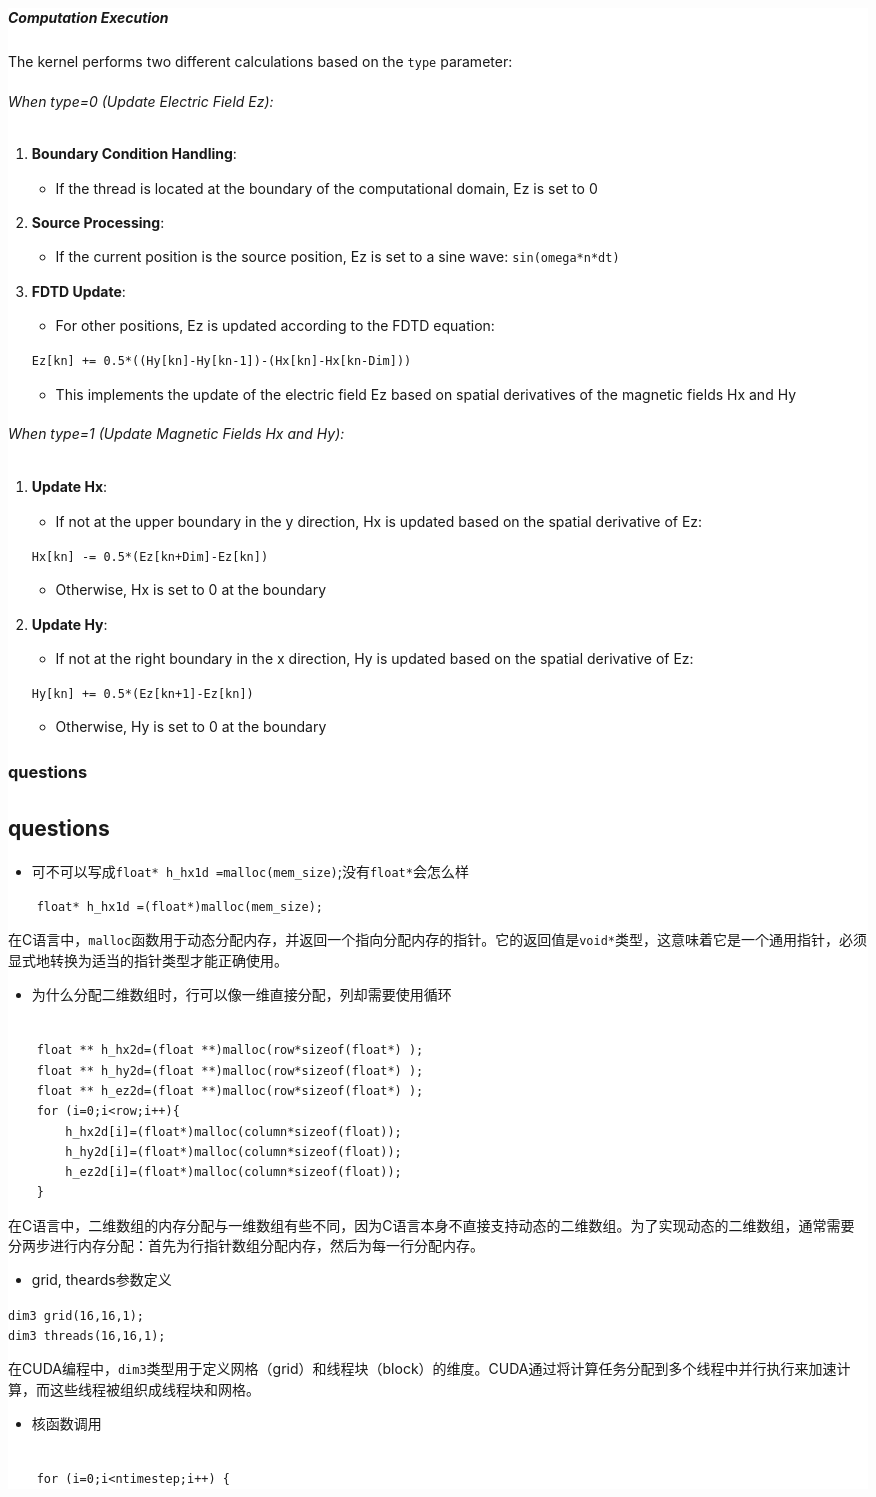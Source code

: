 ##### Computation Execution

The kernel performs two different calculations based on the `type` parameter:

###### When type=0 (Update Electric Field Ez):

1. **Boundary Condition Handling**:
   - If the thread is located at the boundary of the computational domain, Ez is set to 0
   
2. **Source Processing**:
   - If the current position is the source position, Ez is set to a sine wave: `sin(omega*n*dt)`
   
3. **FDTD Update**:
   - For other positions, Ez is updated according to the FDTD equation:
   ```
   Ez[kn] += 0.5*((Hy[kn]-Hy[kn-1])-(Hx[kn]-Hx[kn-Dim]))
   ```
   - This implements the update of the electric field Ez based on spatial derivatives of the magnetic fields Hx and Hy

###### When type=1 (Update Magnetic Fields Hx and Hy):

1. **Update Hx**:
   - If not at the upper boundary in the y direction, Hx is updated based on the spatial derivative of Ez:
   ```
   Hx[kn] -= 0.5*(Ez[kn+Dim]-Ez[kn])
   ```
   - Otherwise, Hx is set to 0 at the boundary

2. **Update Hy**:
   - If not at the right boundary in the x direction, Hy is updated based on the spatial derivative of Ez:
   ```
   Hy[kn] += 0.5*(Ez[kn+1]-Ez[kn])
   ```
   - Otherwise, Hy is set to 0 at the boundary
### questions
## questions
- 可不可以写成`float* h_hx1d =malloc(mem_size)`;没有`float*`会怎么样
```
    float* h_hx1d =(float*)malloc(mem_size);
```
在C语言中，`malloc`函数用于动态分配内存，并返回一个指向分配内存的指针。它的返回值是`void*`类型，这意味着它是一个通用指针，必须显式地转换为适当的指针类型才能正确使用。
- 为什么分配二维数组时，行可以像一维直接分配，列却需要使用循环
```cuda

    float ** h_hx2d=(float **)malloc(row*sizeof(float*) );
    float ** h_hy2d=(float **)malloc(row*sizeof(float*) );
    float ** h_ez2d=(float **)malloc(row*sizeof(float*) );
    for (i=0;i<row;i++){
        h_hx2d[i]=(float*)malloc(column*sizeof(float));
        h_hy2d[i]=(float*)malloc(column*sizeof(float));
        h_ez2d[i]=(float*)malloc(column*sizeof(float));
    }
```
在C语言中，二维数组的内存分配与一维数组有些不同，因为C语言本身不直接支持动态的二维数组。为了实现动态的二维数组，通常需要分两步进行内存分配：首先为行指针数组分配内存，然后为每一行分配内存。
- grid, theards参数定义
```cuda
dim3 grid(16,16,1);
dim3 threads(16,16,1);
```
在CUDA编程中，`dim3`类型用于定义网格（grid）和线程块（block）的维度。CUDA通过将计算任务分配到多个线程中并行执行来加速计算，而这些线程被组织成线程块和网格。
- 核函数调用
```cuda

    for (i=0;i<ntimestep;i++) {
```